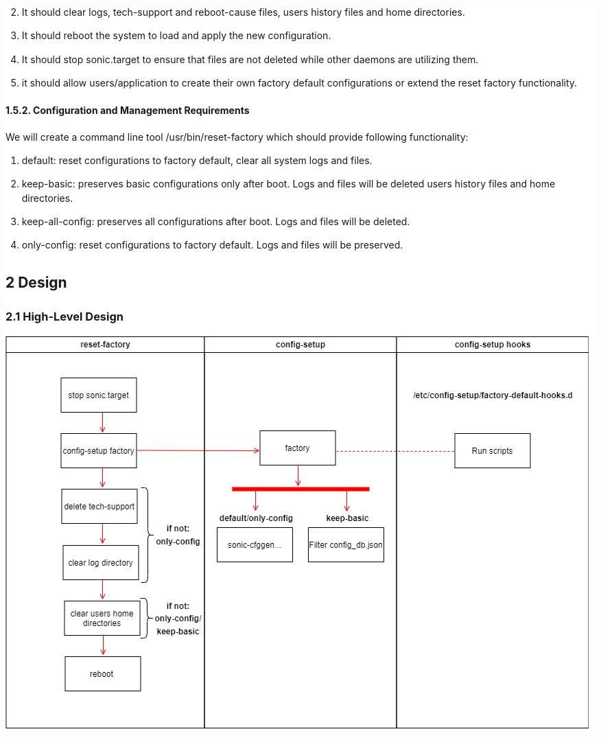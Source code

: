2. It should clear logs, tech-support and reboot-cause files, users history files and home directories.

3. It should reboot the system to load and apply the new configuration.

4. It should stop sonic.target to ensure that files are not deleted while other daemons are utilizing them.

5. it should allow users/application to create their own factory default configurations or
extend the reset factory functionality.


####  1.5.2. <a name='ConfigurationManagementRequirements'></a>Configuration and Management Requirements
We will create a command line tool /usr/bin/reset-factory which should provide following functionality:

1. default: reset configurations to factory default, clear all system logs and files.

2. keep-basic: preserves basic configurations only after boot. Logs and files will be deleted users history files and home directories.

3. keep-all-config: preserves all configurations after boot. Logs and files will be deleted.

4. only-config: reset configurations to factory default. Logs and files will be preserved.

    
##  2 <a name='Design'></a>Design
	
###  2.1 <a name='High-LevelDesign'></a>High-Level Design
![diagram](diagram.png)
